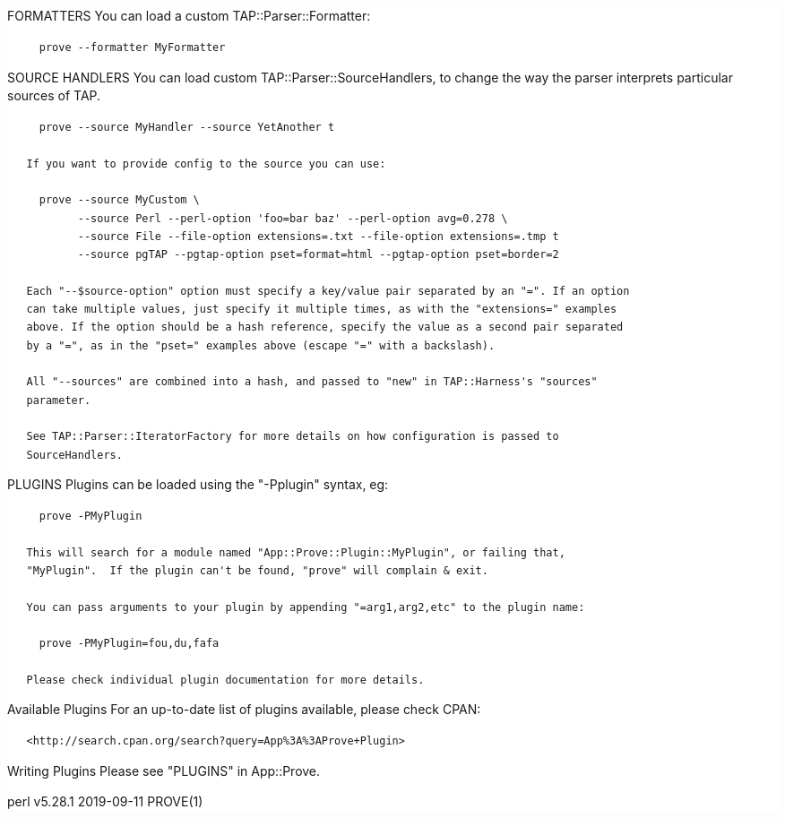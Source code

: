 FORMATTERS
       You can load a custom TAP::Parser::Formatter:

         prove --formatter MyFormatter

SOURCE HANDLERS
       You can load custom TAP::Parser::SourceHandlers, to change the way the parser interprets
       particular sources of TAP.

         prove --source MyHandler --source YetAnother t

       If you want to provide config to the source you can use:

         prove --source MyCustom \
               --source Perl --perl-option 'foo=bar baz' --perl-option avg=0.278 \
               --source File --file-option extensions=.txt --file-option extensions=.tmp t
               --source pgTAP --pgtap-option pset=format=html --pgtap-option pset=border=2

       Each "--$source-option" option must specify a key/value pair separated by an "=". If an option
       can take multiple values, just specify it multiple times, as with the "extensions=" examples
       above. If the option should be a hash reference, specify the value as a second pair separated
       by a "=", as in the "pset=" examples above (escape "=" with a backslash).

       All "--sources" are combined into a hash, and passed to "new" in TAP::Harness's "sources"
       parameter.

       See TAP::Parser::IteratorFactory for more details on how configuration is passed to
       SourceHandlers.

PLUGINS
       Plugins can be loaded using the "-Pplugin" syntax, eg:

         prove -PMyPlugin

       This will search for a module named "App::Prove::Plugin::MyPlugin", or failing that,
       "MyPlugin".  If the plugin can't be found, "prove" will complain & exit.

       You can pass arguments to your plugin by appending "=arg1,arg2,etc" to the plugin name:

         prove -PMyPlugin=fou,du,fafa

       Please check individual plugin documentation for more details.

   Available Plugins
       For an up-to-date list of plugins available, please check CPAN:

       <http://search.cpan.org/search?query=App%3A%3AProve+Plugin>

   Writing Plugins
       Please see "PLUGINS" in App::Prove.

perl v5.28.1                                  2019-09-11                                      PROVE(1)
